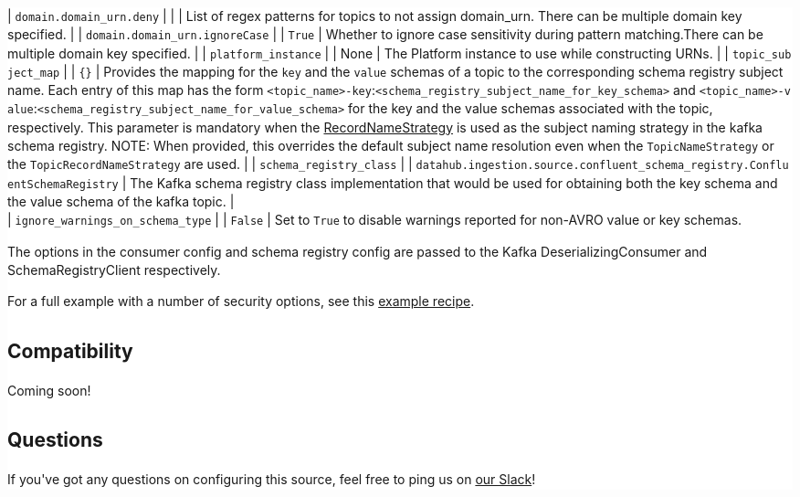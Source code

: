 | `domain.domain_urn.deny`                      |          |                                                                               | List of regex patterns for topics to not assign domain_urn. There can be multiple domain key specified.                                                                                                                                                                                                                                                                                                                                                                                                                                                                                                                                                                                                                                                                                        |
| `domain.domain_urn.ignoreCase`                |          | `True`                                                                        | Whether to ignore case sensitivity during pattern matching.There can be multiple domain key specified.                                                                                                                                                                                                                                                                                                                                                                                                                                                                                                                                                                                                                                                                                         |
| `platform_instance`                           |          | None                                                                          | The Platform instance to use while constructing URNs.                                                                                                                                                                                                                                                                                                                                                                                                                                                                                                                                                                                                                                                                                                                                          |
| `topic_subject_map`                           |          | `{}`                                                                          | Provides the mapping for the `key` and the `value` schemas of a topic to the corresponding schema registry subject name. Each entry of this map has the form `<topic_name>-key`:`<schema_registry_subject_name_for_key_schema>` and `<topic_name>-value`:`<schema_registry_subject_name_for_value_schema>` for the key and the value schemas associated with the topic, respectively. This parameter is mandatory when the [RecordNameStrategy](https://docs.confluent.io/platform/current/schema-registry/serdes-develop/index.html#how-the-naming-strategies-work) is used as the subject naming strategy in the kafka schema registry. NOTE: When provided, this overrides the default subject name resolution even when the `TopicNameStrategy` or the `TopicRecordNameStrategy` are used. |
| `schema_registry_class`                       |          | `datahub.ingestion.source.confluent_schema_registry.ConfluentSchemaRegistry`  | The Kafka schema registry class implementation that would be used for obtaining both the key schema and the value schema of the kafka topic.                                                                                                                                                                                                                                                                                                                                                                                                                           |  
| `ignore_warnings_on_schema_type`              |          | `False`                                                                       | Set to `True` to disable warnings reported for non-AVRO value or key schemas.


The options in the consumer config and schema registry config are passed to the Kafka DeserializingConsumer and SchemaRegistryClient respectively.

For a full example with a number of security options, see this [example recipe](../examples/recipes/secured_kafka.dhub.yml).

## Compatibility

Coming soon!

## Questions

If you've got any questions on configuring this source, feel free to ping us on [our Slack](https://slack.datahubproject.io/)!
